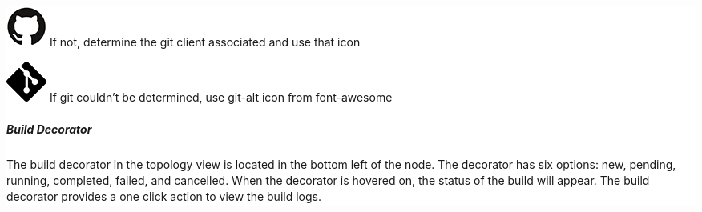 ![Pod Status](img/github_icon.png)
If not, determine	the git client associated and use that icon

![Pod Status](img/git_alt.png)  If git couldn’t be determined, use git-alt icon from font-awesome


##### Build Decorator
The build decorator in the topology view is located in the bottom left of the node.  The decorator has six options: new, pending, running, completed, failed, and cancelled. When the decorator is hovered on, the status of the build will appear. The build decorator provides a one click action to view the build logs.
